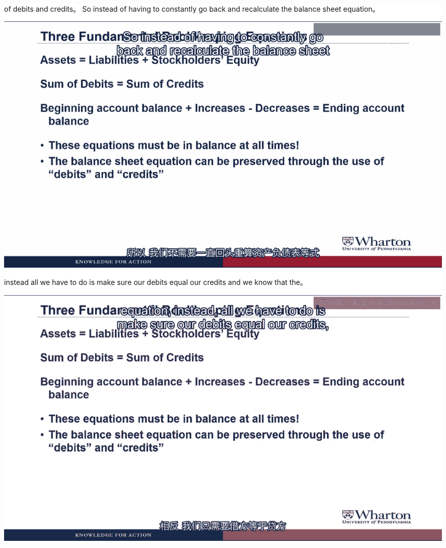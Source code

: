 of debits and credits。 So instead of having to constantly go back and recalculate the balance sheet equation。

![](img/a6bebbcfb6a567ed814bb4f493cbc500_26.png)

instead all we have to do is make sure our debits equal our credits and we know that the。

![](img/a6bebbcfb6a567ed814bb4f493cbc500_28.png)
